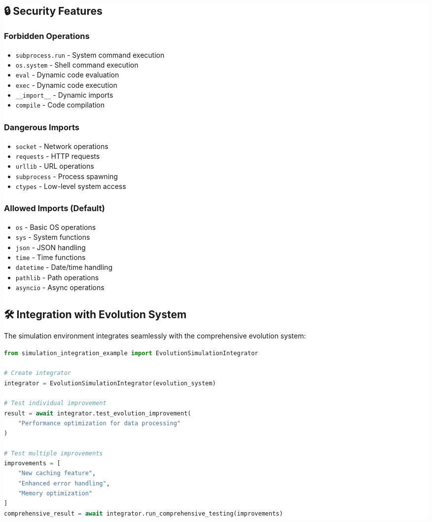 ## 🔒 Security Features

### Forbidden Operations
- `subprocess.run` - System command execution
- `os.system` - Shell command execution  
- `eval` - Dynamic code evaluation
- `exec` - Dynamic code execution
- `__import__` - Dynamic imports
- `compile` - Code compilation

### Dangerous Imports
- `socket` - Network operations
- `requests` - HTTP requests
- `urllib` - URL operations
- `subprocess` - Process spawning
- `ctypes` - Low-level system access

### Allowed Imports (Default)
- `os` - Basic OS operations
- `sys` - System functions
- `json` - JSON handling
- `time` - Time functions
- `datetime` - Date/time handling
- `pathlib` - Path operations
- `asyncio` - Async operations

## 🛠️ Integration with Evolution System

The simulation environment integrates seamlessly with the comprehensive evolution system:

```python
from simulation_integration_example import EvolutionSimulationIntegrator

# Create integrator
integrator = EvolutionSimulationIntegrator(evolution_system)

# Test individual improvement
result = await integrator.test_evolution_improvement(
    "Performance optimization for data processing"
)

# Test multiple improvements
improvements = [
    "New caching feature",
    "Enhanced error handling", 
    "Memory optimization"
]
comprehensive_result = await integrator.run_comprehensive_testing(improvements)
```

